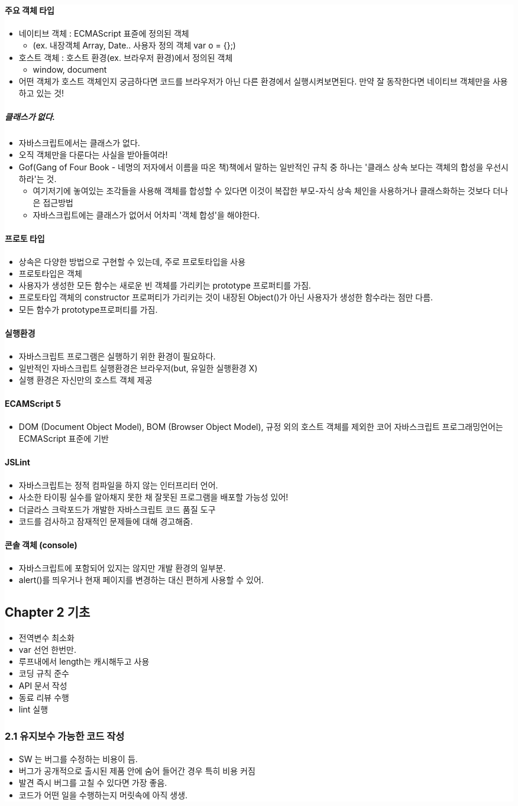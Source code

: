 #### 주요 객체 타입
- 네이티브 객체 : ECMAScript 표쥰에 정의된 객체
    - (ex. 내장객체 Array, Date.. 사용자 정의 객체 var o = {};)
- 호스트 객체 : 호스트 환경(ex. 브라우저 환경)에서 정의된 객체
    - window, document
- 어떤 객체가 호스트 객체인지 궁금하다면 코드를 브라우저가 아닌 다른 환경에서 실행시켜보면된다. 만약 잘 동작한다면 네이티브 객체만을 사용하고 있는 것!

##### 클래스가 없다.
- 자바스크립트에서는 클래스가 없다.
- 오직 객체만을 다룬다는 사실을 받아들여라!
- Gof(Gang of Four Book - 네명의 저자에서 이름을 따온 책)책에서 말하는 일반적인 규칙 중 하나는 '클래스 상속 보다는 객체의 합성을 우선시하라'는 것.
    - 여기저기에 놓여있는 조각들을 사용해 객체를 합성할 수 있다면 이것이 복잡한 부모-자식 상속 체인을 사용하거나 클래스화하는 것보다 더나은 접근방법
    - 자바스크립트에는 클래스가 없어서 어차피 '객체 합성'을 해야한다.

#### 프로토 타입
- 상속은 다양한 방법으로 구현할 수 있는데, 주로 프로토타입을 사용
- 프로토타입은 객체
- 사용자가 생성한 모든 함수는 새로운 빈 객체를 가리키는 prototype 프로퍼티를 가짐.
- 프로토타입 객체의 constructor 프로퍼티가 가리키는 것이 내장된 Object()가 아닌 사용자가 생성한 함수라는 점만 다름.
- 모든 함수가 prototype프로퍼티를 가짐.

#### 실행환경
- 자바스크립트 프로그램은 실행하기 위한 환경이 필요하다.
- 일반적인 자바스크립트 실행환경은 브라우저(but, 유일한 실행환경 X)
- 실행 환경은 자신만의 호스트 객체 제공

#### ECAMScript 5
- DOM (Document Object Model), BOM (Browser Object Model), 규정 외의 호스트 객체를 제외한 코어 자바스크립트 프로그래밍언어는 ECMAScript 표준에 기반

#### JSLint
- 자바스크립트는 정적 컴파일을 하지 않는 인터프리터 언어.
- 사소한 타이핑 실수를 알아채지 못한 채 잘못된 프로그램을 배포할 가능성 있어!
- 더글라스 크락포드가 개발한 자바스크립트 코드 품질 도구
- 코드를 검사하고 잠재적인 문제들에 대해 경고해줌.

#### 콘솔 객체 (console)
- 자바스크립트에 포함되어 있지는 않지만 개발 환경의 일부분.
- alert()를 띄우거나 현재 페이지를 변경하는 대신 편하게 사용할 수 있어.

## Chapter 2 기초
- 전역변수 최소화
- var 선언 한번만.
- 루프내에서 length는 캐시해두고 사용
- 코딩 규칙 준수
- API 문서 작성
- 동료 리뷰 수행
- lint 실행

### 2.1 유지보수 가능한 코드 작성
- SW 는 버그를 수정하는 비용이 듬.
- 버그가 공개적으로 출시된 제품 안에 숨어 들어간 경우 특히 비용 커짐
- 발견 즉시 버그를 고칠 수 있다면 가장 좋음.
- 코드가 어떤 일을 수행하는지 머릿속에 아직 생생.
